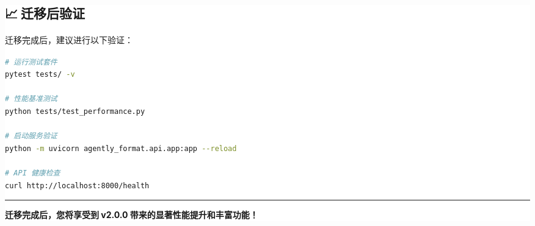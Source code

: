 ## 📈 迁移后验证

迁移完成后，建议进行以下验证：

```bash
# 运行测试套件
pytest tests/ -v

# 性能基准测试
python tests/test_performance.py

# 启动服务验证
python -m uvicorn agently_format.api.app:app --reload

# API 健康检查
curl http://localhost:8000/health
```

---

**迁移完成后，您将享受到 v2.0.0 带来的显著性能提升和丰富功能！**